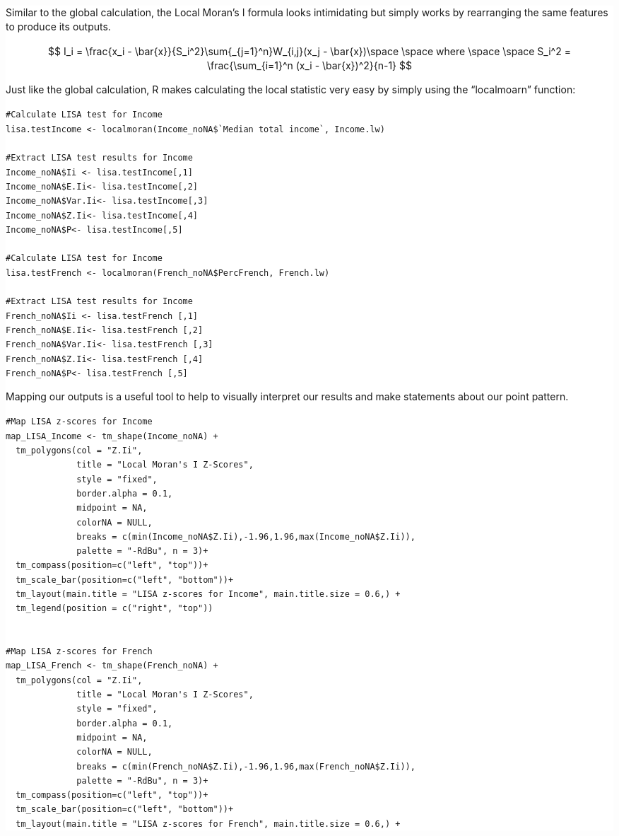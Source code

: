 Similar to the global calculation, the Local Moran’s I formula looks intimidating but simply works by rearranging the same features to produce its outputs. 

$$
I_i = \frac{x_i - \bar{x}}{S_i^2}\sum{_{j=1}^n}W_{i,j}(x_j - \bar{x})\space \space where \space \space S_i^2 = \frac{\sum_{i=1}^n (x_i - \bar{x})^2}{n-1} 
$$

Just like the global calculation, R makes calculating the local statistic very easy by simply using the “localmoarn” function:

```{r Local Morans I, echo=TRUE, eval=TRUE, warning=FALSE}
#Calculate LISA test for Income
lisa.testIncome <- localmoran(Income_noNA$`Median total income`, Income.lw)

#Extract LISA test results for Income
Income_noNA$Ii <- lisa.testIncome[,1]
Income_noNA$E.Ii<- lisa.testIncome[,2]
Income_noNA$Var.Ii<- lisa.testIncome[,3]
Income_noNA$Z.Ii<- lisa.testIncome[,4]
Income_noNA$P<- lisa.testIncome[,5]

#Calculate LISA test for Income
lisa.testFrench <- localmoran(French_noNA$PercFrench, French.lw)

#Extract LISA test results for Income
French_noNA$Ii <- lisa.testFrench [,1]
French_noNA$E.Ii<- lisa.testFrench [,2]
French_noNA$Var.Ii<- lisa.testFrench [,3]
French_noNA$Z.Ii<- lisa.testFrench [,4]
French_noNA$P<- lisa.testFrench [,5]
```

Mapping our outputs is a useful tool to help to visually interpret our results and make statements about our point pattern.

```{r MappingLocalMoransI, echo=TRUE, eval=TRUE, warning=FALSE, fig.cap="Kamloops census dissemination areas showing LISA z-scores for median total income (left) and percentage of respondants with knowledge of french (right)."}
#Map LISA z-scores for Income
map_LISA_Income <- tm_shape(Income_noNA) +
  tm_polygons(col = "Z.Ii",
              title = "Local Moran's I Z-Scores",
              style = "fixed",
              border.alpha = 0.1,
              midpoint = NA,
              colorNA = NULL,
              breaks = c(min(Income_noNA$Z.Ii),-1.96,1.96,max(Income_noNA$Z.Ii)),
              palette = "-RdBu", n = 3)+
  tm_compass(position=c("left", "top"))+
  tm_scale_bar(position=c("left", "bottom"))+
  tm_layout(main.title = "LISA z-scores for Income", main.title.size = 0.6,) +
  tm_legend(position = c("right", "top"))


#Map LISA z-scores for French
map_LISA_French <- tm_shape(French_noNA) +
  tm_polygons(col = "Z.Ii",
              title = "Local Moran's I Z-Scores",
              style = "fixed",
              border.alpha = 0.1,
              midpoint = NA,
              colorNA = NULL,
              breaks = c(min(French_noNA$Z.Ii),-1.96,1.96,max(French_noNA$Z.Ii)),
              palette = "-RdBu", n = 3)+
  tm_compass(position=c("left", "top"))+
  tm_scale_bar(position=c("left", "bottom"))+
  tm_layout(main.title = "LISA z-scores for French", main.title.size = 0.6,) +
```